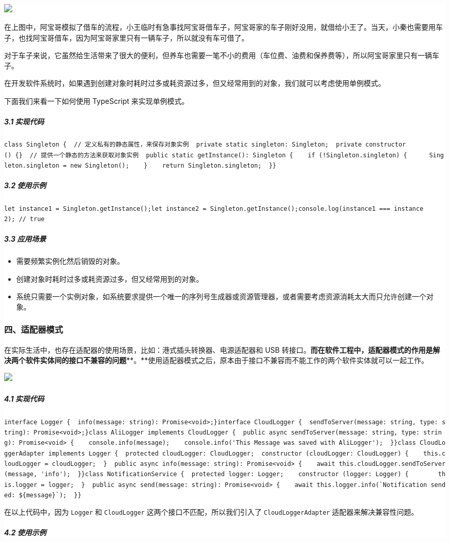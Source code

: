 ![](https://mmbiz.qpic.cn/mmbiz_jpg/jQmwTIFl1V252cp6PKgZhEk1W7DNYOicYCwmXHgibyIcuia9UpgZTBEUL1HBdHfdfNayicOJRwbqRZYMOIMH8fK7TQ/640?wx_fmt=jpeg)

在上图中，阿宝哥模拟了借车的流程，小王临时有急事找阿宝哥借车子，阿宝哥家的车子刚好没用，就借给小王了。当天，小秦也需要用车子，也找阿宝哥借车，因为阿宝哥家里只有一辆车子，所以就没有车可借了。

对于车子来说，它虽然给生活带来了很大的便利，但养车也需要一笔不小的费用（车位费、油费和保养费等），所以阿宝哥家里只有一辆车子。

在开发软件系统时，如果遇到创建对象时耗时过多或耗资源过多，但又经常用到的对象，我们就可以考虑使用单例模式。

下面我们来看一下如何使用 TypeScript 来实现单例模式。

##### 3.1 实现代码

```
class Singleton {  // 定义私有的静态属性，来保存对象实例  private static singleton: Singleton;  private constructor() {}  // 提供一个静态的方法来获取对象实例  public static getInstance(): Singleton {    if (!Singleton.singleton) {      Singleton.singleton = new Singleton();    }    return Singleton.singleton;  }}
```

##### 3.2 使用示例

```
let instance1 = Singleton.getInstance();let instance2 = Singleton.getInstance();console.log(instance1 === instance2); // true
```

##### 3.3 应用场景

*   需要频繁实例化然后销毁的对象。
    
*   创建对象时耗时过多或耗资源过多，但又经常用到的对象。
    
*   系统只需要一个实例对象，如系统要求提供一个唯一的序列号生成器或资源管理器，或者需要考虑资源消耗太大而只允许创建一个对象。
    

### 四、适配器模式

在实际生活中，也存在适配器的使用场景，比如：港式插头转换器、电源适配器和 USB 转接口。**而在软件工程中，适配器模式的作用是解决两个软件实体间的接口不兼容的问题****。**使用适配器模式之后，原本由于接口不兼容而不能工作的两个软件实体就可以一起工作。

![](https://mmbiz.qpic.cn/mmbiz_jpg/jQmwTIFl1V252cp6PKgZhEk1W7DNYOicY87zR7joPTDTaflpOc37uVYctCgwjzVyPry3AVUW2ubVNUdp0X7ib0Ug/640?wx_fmt=jpeg)

##### 4.1 实现代码

```
interface Logger {  info(message: string): Promise<void>;}interface CloudLogger {  sendToServer(message: string, type: string): Promise<void>;}class AliLogger implements CloudLogger {  public async sendToServer(message: string, type: string): Promise<void> {    console.info(message);    console.info('This Message was saved with AliLogger');  }}class CloudLoggerAdapter implements Logger {  protected cloudLogger: CloudLogger;  constructor (cloudLogger: CloudLogger) {    this.cloudLogger = cloudLogger;  }  public async info(message: string): Promise<void> {    await this.cloudLogger.sendToServer(message, 'info');  }}class NotificationService {  protected logger: Logger;    constructor (logger: Logger) {        this.logger = logger;  }  public async send(message: string): Promise<void> {    await this.logger.info(`Notification sended: ${message}`);  }}
```

在以上代码中，因为 `Logger` 和 `CloudLogger` 这两个接口不匹配，所以我们引入了 `CloudLoggerAdapter` 适配器来解决兼容性问题。

##### 4.2 使用示例
